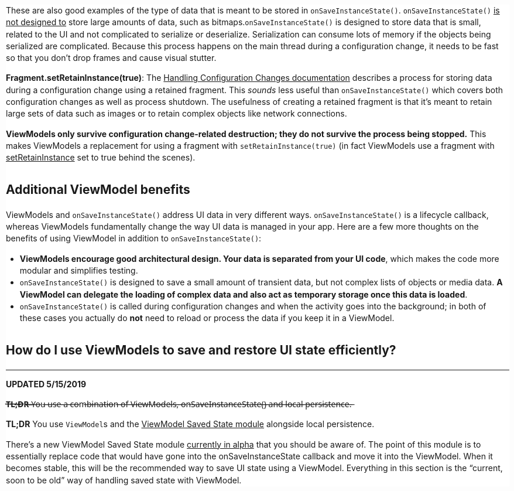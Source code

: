 These are also good examples of the type of data that is meant to be stored in  `onSaveInstanceState()`.  `onSaveInstanceState()`  [is not designed to](https://developer.android.com/guide/topics/resources/runtime-changes.html#RetainingAnObject)  store large amounts of data, such as bitmaps.`onSaveInstanceState()`  is designed to store data that is small, related to the UI and not complicated to serialize or deserialize. Serialization can consume lots of memory if the objects being serialized are complicated. Because this process happens on the main thread during a configuration change, it needs to be fast so that you don’t drop frames and cause visual stutter.

**Fragment.setRetainInstance(true)**: The  [Handling Configuration Changes documentation](https://developer.android.com/guide/topics/resources/runtime-changes.html#RetainingAnObject)  describes a process for storing data during a configuration change using a retained fragment. This  _sounds_  less useful than  `onSaveInstanceState()`  which covers both configuration changes as well as process shutdown. The usefulness of creating a retained fragment is that it’s meant to retain large sets of data such as images or to retain complex objects like network connections.

**ViewModels only survive configuration change-related destruction; they do not survive the process being stopped.** This makes ViewModels a replacement for using a fragment with `setRetainInstance(true)` (in fact ViewModels use a fragment with [setRetainInstance](https://developer.android.com/reference/android/app/Fragment.html#setRetainInstance(boolean)) set to true behind the scenes).

## Additional ViewModel benefits

ViewModels and  `onSaveInstanceState()`  address UI data in very different ways.  `onSaveInstanceState()`  is a lifecycle callback, whereas ViewModels fundamentally change the way UI data is managed in your app. Here are a few more thoughts on the benefits of using ViewModel in addition to  `onSaveInstanceState()`:

-   **ViewModels encourage good architectural design. Your data is separated from your UI code**, which makes the code more modular and simplifies testing.
-   `onSaveInstanceState()`  is designed to save a small amount of transient data, but not complex lists of objects or media data. **A ViewModel can delegate the loading of complex data and also act as temporary storage once this data is loaded**.
-   `onSaveInstanceState()`  is called during configuration changes and when the activity goes into the background; in both of these cases you actually do  **not**  need to reload or process the data if you keep it in a ViewModel.

## How do I use ViewModels to save and restore UI state efficiently?

----------

**UPDATED 5/15/2019**

**T̶L̶;̶D̶R̶ ̶**Y̶o̶u̶ ̶u̶s̶e̶ ̶a̶ ̶c̶o̶m̶b̶i̶n̶a̶t̶i̶o̶n̶ ̶o̶f̶ ̶V̶i̶e̶w̶M̶o̶d̶e̶l̶s̶,̶ ̶o̶n̶S̶a̶v̶e̶I̶n̶s̶t̶a̶n̶c̶e̶S̶t̶a̶t̶e̶(̶)̶ ̶a̶n̶d̶ ̶l̶o̶c̶a̶l̶ ̶p̶e̶r̶s̶i̶s̶t̶e̶n̶c̶e̶.̶

**TL;DR**  You use  `ViewModel`s and the  [ViewModel Saved State module](https://developer.android.com/topic/libraries/architecture/viewmodel-savedstate)  alongside local persistence.

There’s a new ViewModel Saved State module  [currently in alpha](https://developer.android.com/jetpack/androidx/releases/lifecycle#viewmodel-savedstate-1.0.0-alpha01)  that you should be aware of. The point of this module is to essentially replace code that would have gone into the onSaveInstanceState callback and move it into the ViewModel. When it becomes stable, this will be the recommended way to save UI state using a ViewModel. Everything in this section is the “current, soon to be old” way of handling saved state with ViewModel.
